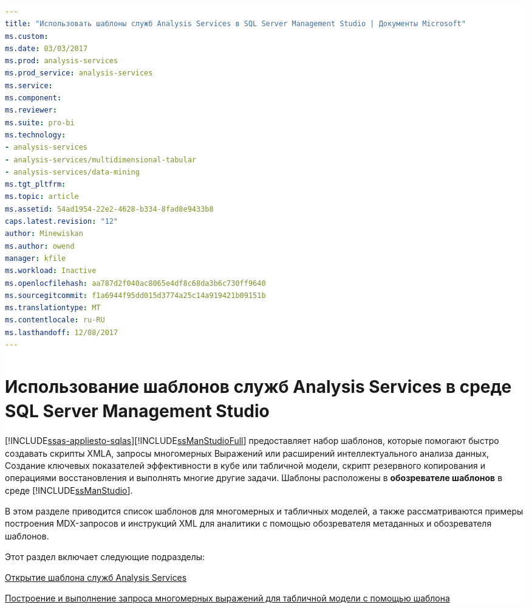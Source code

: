 ```yaml
---
title: "Использовать шаблоны служб Analysis Services в SQL Server Management Studio | Документы Microsoft"
ms.custom: 
ms.date: 03/03/2017
ms.prod: analysis-services
ms.prod_service: analysis-services
ms.service: 
ms.component: 
ms.reviewer: 
ms.suite: pro-bi
ms.technology:
- analysis-services
- analysis-services/multidimensional-tabular
- analysis-services/data-mining
ms.tgt_pltfrm: 
ms.topic: article
ms.assetid: 54ad1954-22e2-4628-b334-8fad8e9433b8
caps.latest.revision: "12"
author: Minewiskan
ms.author: owend
manager: kfile
ms.workload: Inactive
ms.openlocfilehash: aa787d2f040ac8065e4df8c68da3b6c730ff9640
ms.sourcegitcommit: f1a6944f95dd015d3774a25c14a919421b09151b
ms.translationtype: MT
ms.contentlocale: ru-RU
ms.lasthandoff: 12/08/2017
---
```

# <a name="use-analysis-services-templates-in-sql-server-management-studio"></a>Использование шаблонов служб Analysis Services в среде SQL Server Management Studio
[!INCLUDE[ssas-appliesto-sqlas](../../includes/ssas-appliesto-sqlas.md)][!INCLUDE[ssManStudioFull](../../includes/ssmanstudiofull-md.md)] предоставляет набор шаблонов, которые помогают быстро создавать скрипты XMLA, запросы многомерных Выражений или расширений интеллектуального анализа данных, Создание ключевых показателей эффективности в кубе или табличной модели, скрипт резервного копирования и операциями восстановления и выполнять многие другие задачи. Шаблоны расположены в **обозревателе шаблонов** в среде [!INCLUDE[ssManStudio](../../includes/ssmanstudio-md.md)].  
  
 В этом разделе приводится список шаблонов для многомерных и табличных моделей, а также рассматриваются примеры построения MDX-запросов и инструкций XML для аналитики с помощью обозревателя метаданных и обозревателя шаблонов.  
  
 Этот раздел включает следующие подразделы:  
  
 [Открытие шаблона служб Analysis Services](#bkmk_usingTE)  
  
 [Построение и выполнение запроса многомерных выражений для табличной модели с помощью шаблона](#BKMK_Building_Queries)  
  